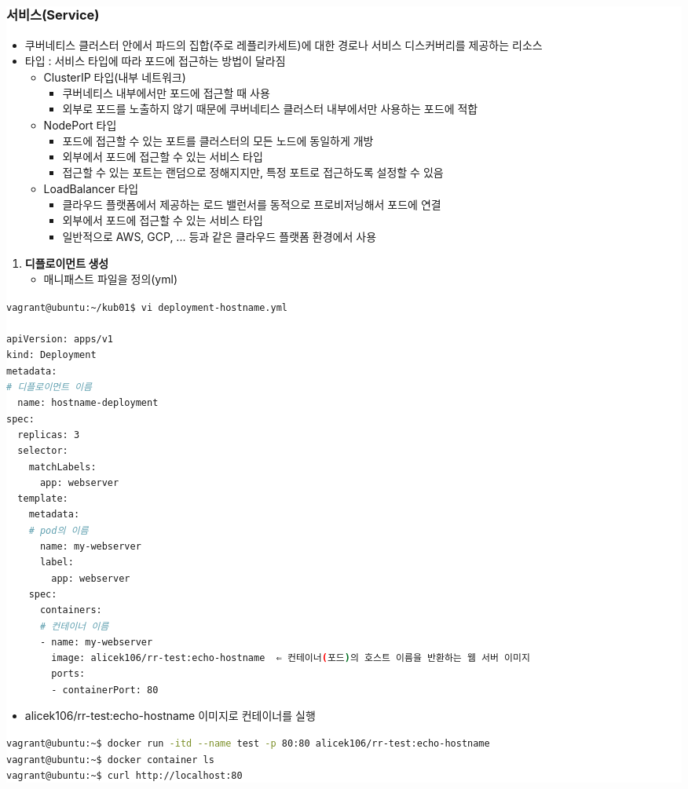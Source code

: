 


### 서비스(Service)

* 쿠버네티스 클러스터 안에서 파드의 집합(주로 레플리카세트)에 대한 경로나 서비스 디스커버리를 제공하는 리소스
* 타입 : 서비스 타입에 따라 포드에 접근하는 방법이 달라짐
  * ClusterIP 타입(내부 네트워크)
    * 쿠버네티스 내부에서만 포드에 접근할 때 사용
    * 외부로 포드를 노출하지 않기 때문에 쿠버네티스 클러스터 내부에서만 사용하는 포드에 적합
  * NodePort 타입
    * 포드에 접근할 수 있는 포트를 클러스터의 모든 노드에 동일하게 개방 
    * 외부에서 포드에 접근할 수 있는 서비스 타입
    * 접근할 수 있는 포트는 랜덤으로 정해지지만, 특정 포트로 접근하도록 설정할 수 있음
  * LoadBalancer 타입
    * 클라우드 플랫폼에서 제공하는 로드 밸런서를 동적으로 프로비저닝해서 포드에 연결
    * 외부에서 포드에 접근할 수 있는 서비스 타입
    * 일반적으로 AWS, GCP, ... 등과 같은 클라우드 플랫폼 환경에서 사용



1. **디플로이먼트 생성**
   * 매니패스트 파일을 정의(yml)

```bash
vagrant@ubuntu:~/kub01$ vi deployment-hostname.yml

apiVersion: apps/v1
kind: Deployment
metadata:
# 디플로이먼트 이름
  name: hostname-deployment
spec:
  replicas: 3
  selector:
    matchLabels:
      app: webserver
  template:
    metadata:
    # pod의 이름
      name: my-webserver
      label:
        app: webserver
    spec:
      containers:
      # 컨테이너 이름
      - name: my-webserver
        image: alicek106/rr-test:echo-hostname  ⇐ 컨테이너(포드)의 호스트 이름을 반환하는 웹 서버 이미지
        ports:
        - containerPort: 80
```

* alicek106/rr-test:echo-hostname 이미지로 컨테이너를 실행

```bash
vagrant@ubuntu:~$ docker run -itd --name test -p 80:80 alicek106/rr-test:echo-hostname
vagrant@ubuntu:~$ docker container ls
vagrant@ubuntu:~$ curl http://localhost:80
```
